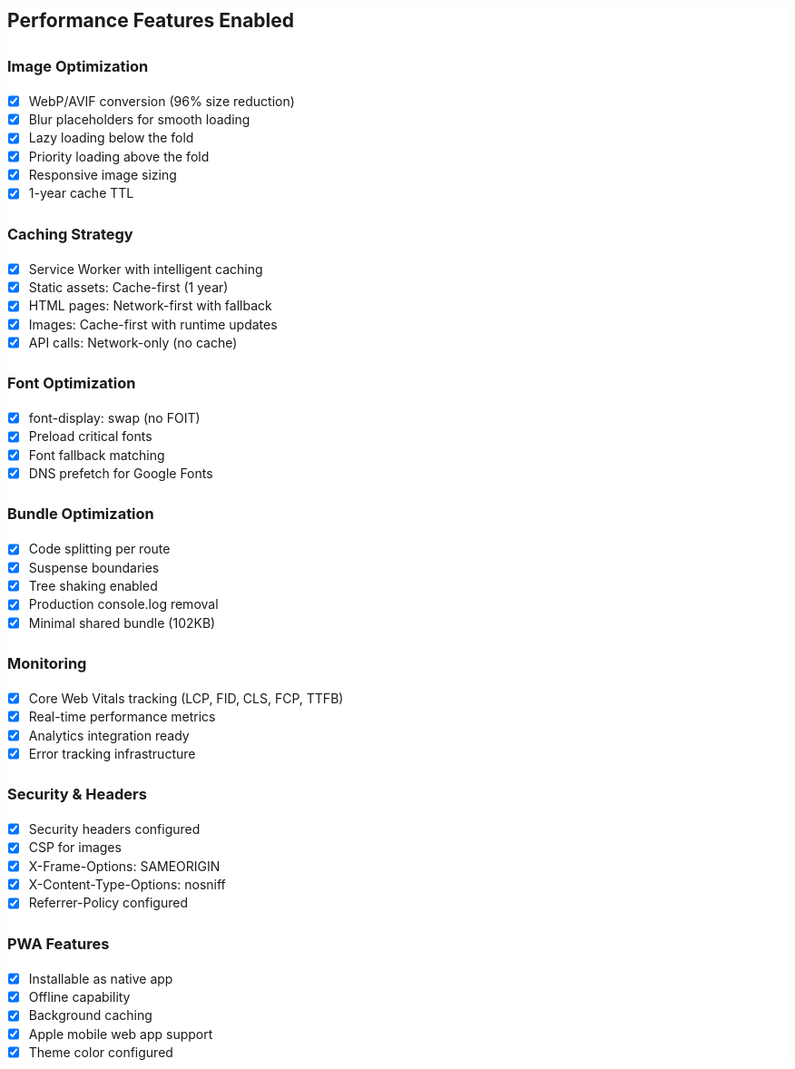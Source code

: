 
## Performance Features Enabled

### Image Optimization
- [x] WebP/AVIF conversion (96% size reduction)
- [x] Blur placeholders for smooth loading
- [x] Lazy loading below the fold
- [x] Priority loading above the fold
- [x] Responsive image sizing
- [x] 1-year cache TTL

### Caching Strategy
- [x] Service Worker with intelligent caching
- [x] Static assets: Cache-first (1 year)
- [x] HTML pages: Network-first with fallback
- [x] Images: Cache-first with runtime updates
- [x] API calls: Network-only (no cache)

### Font Optimization
- [x] font-display: swap (no FOIT)
- [x] Preload critical fonts
- [x] Font fallback matching
- [x] DNS prefetch for Google Fonts

### Bundle Optimization
- [x] Code splitting per route
- [x] Suspense boundaries
- [x] Tree shaking enabled
- [x] Production console.log removal
- [x] Minimal shared bundle (102KB)

### Monitoring
- [x] Core Web Vitals tracking (LCP, FID, CLS, FCP, TTFB)
- [x] Real-time performance metrics
- [x] Analytics integration ready
- [x] Error tracking infrastructure

### Security & Headers
- [x] Security headers configured
- [x] CSP for images
- [x] X-Frame-Options: SAMEORIGIN
- [x] X-Content-Type-Options: nosniff
- [x] Referrer-Policy configured

### PWA Features
- [x] Installable as native app
- [x] Offline capability
- [x] Background caching
- [x] Apple mobile web app support
- [x] Theme color configured
